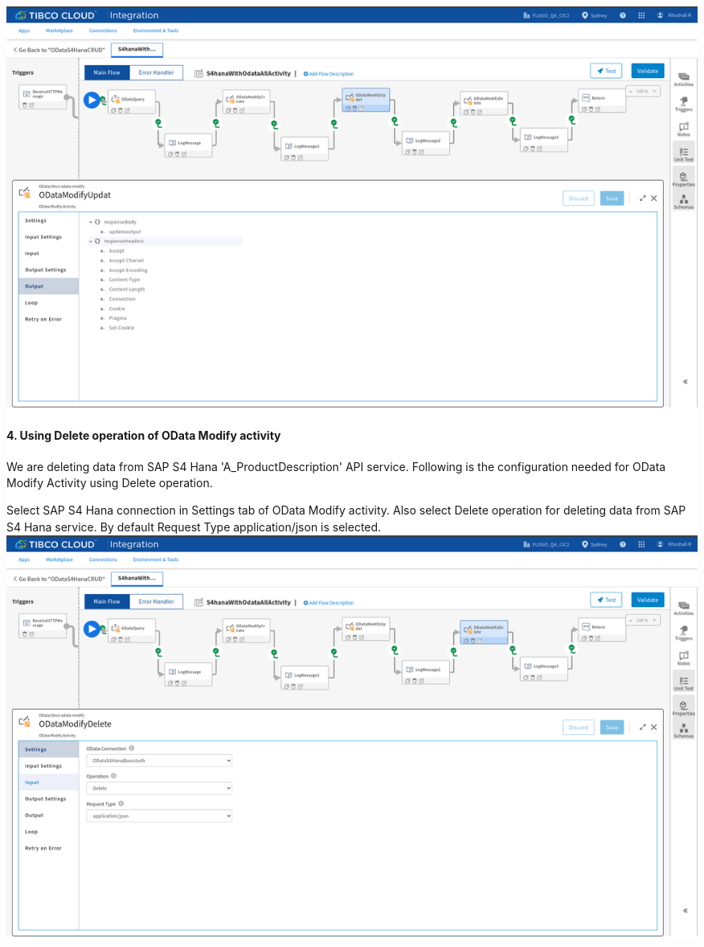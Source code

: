 ![Sample Response](../../../import-screenshots/ODataS4Hana/35.png)


#### 4. Using Delete operation of OData Modify activity 

We are deleting data from SAP S4 Hana 'A_ProductDescription' API service. Following is the configuration needed for OData Modify Activity using Delete operation.

Select SAP S4 Hana connection in Settings tab of OData Modify activity. Also select Delete operation for deleting data from SAP S4 Hana service. By default Request Type application/json is selected.
![Sample Response](../../../import-screenshots/ODataS4Hana/36.png)

